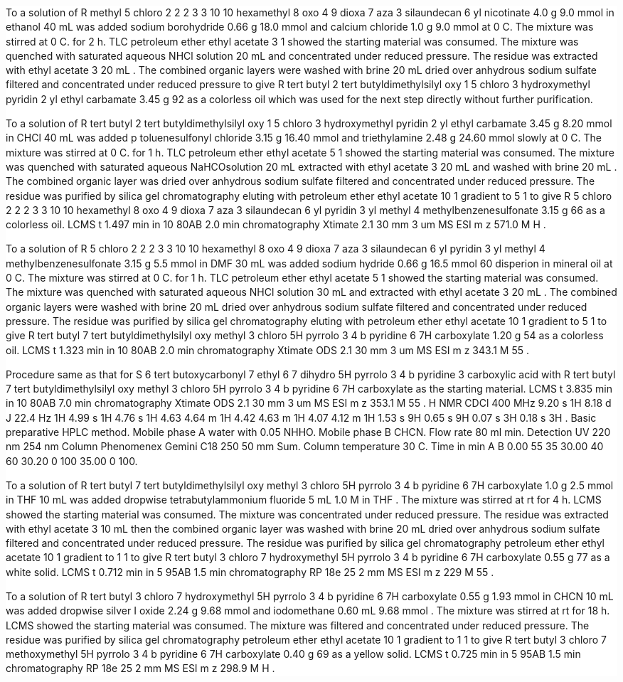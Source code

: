 To a solution of R methyl 5 chloro 2 2 2 3 3 10 10 hexamethyl 8 oxo 4 9 dioxa 7 aza 3 silaundecan 6 yl nicotinate 4.0 g 9.0 mmol in ethanol 40 mL was added sodium borohydride 0.66 g 18.0 mmol and calcium chloride 1.0 g 9.0 mmol at 0 C. The mixture was stirred at 0 C. for 2 h. TLC petroleum ether ethyl acetate 3 1 showed the starting material was consumed. The mixture was quenched with saturated aqueous NHCl solution 20 mL and concentrated under reduced pressure. The residue was extracted with ethyl acetate 3 20 mL . The combined organic layers were washed with brine 20 mL dried over anhydrous sodium sulfate filtered and concentrated under reduced pressure to give R tert butyl 2 tert butyldimethylsilyl oxy 1 5 chloro 3 hydroxymethyl pyridin 2 yl ethyl carbamate 3.45 g 92 as a colorless oil which was used for the next step directly without further purification.

To a solution of R tert butyl 2 tert butyldimethylsilyl oxy 1 5 chloro 3 hydroxymethyl pyridin 2 yl ethyl carbamate 3.45 g 8.20 mmol in CHCl 40 mL was added p toluenesulfonyl chloride 3.15 g 16.40 mmol and triethylamine 2.48 g 24.60 mmol slowly at 0 C. The mixture was stirred at 0 C. for 1 h. TLC petroleum ether ethyl acetate 5 1 showed the starting material was consumed. The mixture was quenched with saturated aqueous NaHCOsolution 20 mL extracted with ethyl acetate 3 20 mL and washed with brine 20 mL . The combined organic layer was dried over anhydrous sodium sulfate filtered and concentrated under reduced pressure. The residue was purified by silica gel chromatography eluting with petroleum ether ethyl acetate 10 1 gradient to 5 1 to give R 5 chloro 2 2 2 3 3 10 10 hexamethyl 8 oxo 4 9 dioxa 7 aza 3 silaundecan 6 yl pyridin 3 yl methyl 4 methylbenzenesulfonate 3.15 g 66 as a colorless oil. LCMS t 1.497 min in 10 80AB 2.0 min chromatography Xtimate 2.1 30 mm 3 um MS ESI m z 571.0 M H .

To a solution of R 5 chloro 2 2 2 3 3 10 10 hexamethyl 8 oxo 4 9 dioxa 7 aza 3 silaundecan 6 yl pyridin 3 yl methyl 4 methylbenzenesulfonate 3.15 g 5.5 mmol in DMF 30 mL was added sodium hydride 0.66 g 16.5 mmol 60 disperion in mineral oil at 0 C. The mixture was stirred at 0 C. for 1 h. TLC petroleum ether ethyl acetate 5 1 showed the starting material was consumed. The mixture was quenched with saturated aqueous NHCl solution 30 mL and extracted with ethyl acetate 3 20 mL . The combined organic layers were washed with brine 20 mL dried over anhydrous sodium sulfate filtered and concentrated under reduced pressure. The residue was purified by silica gel chromatography eluting with petroleum ether ethyl acetate 10 1 gradient to 5 1 to give R tert butyl 7 tert butyldimethylsilyl oxy methyl 3 chloro 5H pyrrolo 3 4 b pyridine 6 7H carboxylate 1.20 g 54 as a colorless oil. LCMS t 1.323 min in 10 80AB 2.0 min chromatography Xtimate ODS 2.1 30 mm 3 um MS ESI m z 343.1 M 55 .

Procedure same as that for S 6 tert butoxycarbonyl 7 ethyl 6 7 dihydro 5H pyrrolo 3 4 b pyridine 3 carboxylic acid with R tert butyl 7 tert butyldimethylsilyl oxy methyl 3 chloro 5H pyrrolo 3 4 b pyridine 6 7H carboxylate as the starting material. LCMS t 3.835 min in 10 80AB 7.0 min chromatography Xtimate ODS 2.1 30 mm 3 um MS ESI m z 353.1 M 55 . H NMR CDCl 400 MHz 9.20 s 1H 8.18 d J 22.4 Hz 1H 4.99 s 1H 4.76 s 1H 4.63 4.64 m 1H 4.42 4.63 m 1H 4.07 4.12 m 1H 1.53 s 9H 0.65 s 9H 0.07 s 3H 0.18 s 3H . Basic preparative HPLC method. Mobile phase A water with 0.05 NHHO. Mobile phase B CHCN. Flow rate 80 ml min. Detection UV 220 nm 254 nm Column Phenomenex Gemini C18 250 50 mm Sum. Column temperature 30 C. Time in min A B 0.00 55 35 30.00 40 60 30.20 0 100 35.00 0 100.

To a solution of R tert butyl 7 tert butyldimethylsilyl oxy methyl 3 chloro 5H pyrrolo 3 4 b pyridine 6 7H carboxylate 1.0 g 2.5 mmol in THF 10 mL was added dropwise tetrabutylammonium fluoride 5 mL 1.0 M in THF . The mixture was stirred at rt for 4 h. LCMS showed the starting material was consumed. The mixture was concentrated under reduced pressure. The residue was extracted with ethyl acetate 3 10 mL then the combined organic layer was washed with brine 20 mL dried over anhydrous sodium sulfate filtered and concentrated under reduced pressure. The residue was purified by silica gel chromatography petroleum ether ethyl acetate 10 1 gradient to 1 1 to give R tert butyl 3 chloro 7 hydroxymethyl 5H pyrrolo 3 4 b pyridine 6 7H carboxylate 0.55 g 77 as a white solid. LCMS t 0.712 min in 5 95AB 1.5 min chromatography RP 18e 25 2 mm MS ESI m z 229 M 55 .

To a solution of R tert butyl 3 chloro 7 hydroxymethyl 5H pyrrolo 3 4 b pyridine 6 7H carboxylate 0.55 g 1.93 mmol in CHCN 10 mL was added dropwise silver I oxide 2.24 g 9.68 mmol and iodomethane 0.60 mL 9.68 mmol . The mixture was stirred at rt for 18 h. LCMS showed the starting material was consumed. The mixture was filtered and concentrated under reduced pressure. The residue was purified by silica gel chromatography petroleum ether ethyl acetate 10 1 gradient to 1 1 to give R tert butyl 3 chloro 7 methoxymethyl 5H pyrrolo 3 4 b pyridine 6 7H carboxylate 0.40 g 69 as a yellow solid. LCMS t 0.725 min in 5 95AB 1.5 min chromatography RP 18e 25 2 mm MS ESI m z 298.9 M H .
